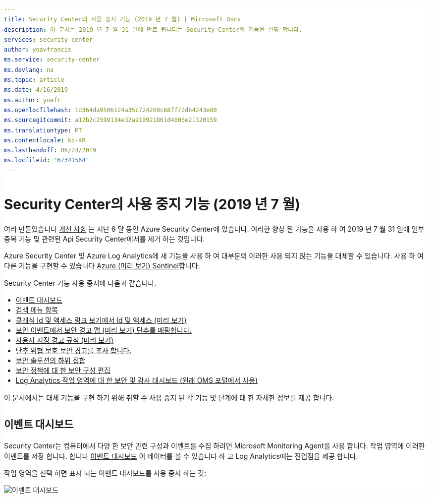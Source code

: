 ```yaml
---
title: Security Center의 사용 중지 기능 (2019 년 7 월) | Microsoft Docs
description: 이 문서는 2019 년 7 월 31 일에 만료 됩니다는 Security Center의 기능을 설명 합니다.
services: security-center
author: yoavfrancis
ms.service: security-center
ms.devlang: na
ms.topic: article
ms.date: 4/16/2019
ms.author: yoafr
ms.openlocfilehash: 1d364da9506124a35c724209c68ff72db4243e80
ms.sourcegitcommit: a12b2c2599134e32a910921861d4805e21320159
ms.translationtype: MT
ms.contentlocale: ko-KR
ms.lasthandoff: 06/24/2019
ms.locfileid: "67341564"
---
```

# <a name="retirement-of-security-center-features-july-2019"></a>Security Center의 사용 중지 기능 (2019 년 7 월)

여러 만들었습니다 [개선 사항](https://azure.microsoft.com/updates/?product=security-center) 는 지난 6 달 동안 Azure Security Center에 있습니다.
이러한 향상 된 기능을 사용 하 여 2019 년 7 월 31 일에 일부 중복 기능 및 관련된 Api Security Center에서를 제거 하는 것입니다.  

Azure Security Center 및 Azure Log Analytics에 새 기능을 사용 하 여 대부분의 이러한 사용 되지 않는 기능을 대체할 수 있습니다. 사용 하 여 다른 기능을 구현할 수 있습니다 [Azure (미리 보기) Sentinel](https://azure.microsoft.com/services/azure-sentinel/)합니다.

Security Center 기능 사용 중지에 다음과 같습니다.

- [이벤트 대시보드](#menu_events)
- [검색 메뉴 항목](#menu_search)
- [클래식 Id 및 액세스 링크 보기에서 Id 및 액세스 (미리 보기)](#menu_classicidentity)
- [보안 이벤트에서 보안 경고 맵 (미리 보기) 단추를 매핑합니다.](#menu_securityeventsmap)
- [사용자 지정 경고 규칙 (미리 보기)](#menu_customalerts)
- [단추 위협 보호 보안 경고를 조사 합니다.](#menu_investigate)
- [보안 솔루션의 하위 집합](#menu_solutions)
- [보안 정책에 대 한 보안 구성 편집](#menu_securityconfigurations)
- [Log Analytics 작업 영역에 대 한 보안 및 감사 대시보드 (원래 OMS 포털에서 사용)](#menu_securityomsdashboard)

이 문서에서는 대체 기능을 구현 하기 위해 취할 수 사용 중지 된 각 기능 및 단계에 대 한 자세한 정보를 제공 합니다.

## 이벤트 대시보드<a name="menu_events"></a>

Security Center는 컴퓨터에서 다양 한 보안 관련 구성과 이벤트를 수집 하려면 Microsoft Monitoring Agent를 사용 합니다. 작업 영역에 이러한 이벤트를 저장 합니다. 합니다 [이벤트 대시보드](https://docs.microsoft.com/azure/security-center/security-center-events-dashboard) 이 데이터를 볼 수 있습니다 하 고 Log Analytics에는 진입점을 제공 합니다.

작업 영역을 선택 하면 표시 되는 이벤트 대시보드를 사용 중지 하는 것:

![이벤트 대시보드][2]


[1]: ./media/security-center-features-retirement-july2019/asc_events_dashboard.png
[2]: ./media/security-center-features-retirement-july2019/asc_events_dashboard_inner.png
[3]: ./media/security-center-features-retirement-july2019/workspace_saved_searches.png
[4]: ./media/security-center-features-retirement-july2019/asc_search.png
[5]: ./media/security-center-features-retirement-july2019/workspace_logs.png
[6]: ./media/security-center-features-retirement-july2019/asc_identity.png
[7]: ./media/security-center-features-retirement-july2019/asc_identity_workspace_selection.png
[8]: ./media/security-center-features-retirement-july2019/loganalytics_dashboard_identity.png
[9]: ./media/security-center-features-retirement-july2019/asc_identity_nobuttonhighlight.png
[10]: ./media/security-center-features-retirement-july2019/asc_security_alerts_map.png
[11]: ./media/security-center-features-retirement-july2019/asc_threat_intellignece_dashboard.png
[12]: ./media/security-center-features-retirement-july2019/loganalytics_security_alerts_map.png
[13]: ./media/security-center-features-retirement-july2019/asc_custom_alerts.png
[14]: ./media/security-center-features-retirement-july2019/asc-security-incident.png
[15]: ./media/security-center-features-retirement-july2019/loganalytics_investigation_dashboard.png
[16]: ./media/security-center-features-retirement-july2019/asc_security_solutions.png
[17]: ./media/security-center-features-retirement-july2019/asc_edit_security_configurations.png
[18]: ./media/security-center-features-retirement-july2019/loganalytics_security_dashboard.png